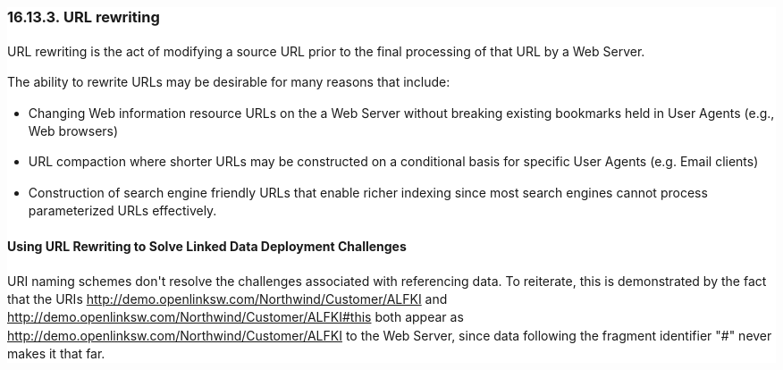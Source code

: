 <div id="urlrewriting" class="section">

<div class="titlepage">

<div>

<div>

### 16.13.3. URL rewriting

</div>

</div>

</div>

URL rewriting is the act of modifying a source URL prior to the final
processing of that URL by a Web Server.

The ability to rewrite URLs may be desirable for many reasons that
include:

<div class="itemizedlist">

- Changing Web information resource URLs on the a Web Server without
  breaking existing bookmarks held in User Agents (e.g., Web browsers)

- URL compaction where shorter URLs may be constructed on a conditional
  basis for specific User Agents (e.g. Email clients)

- Construction of search engine friendly URLs that enable richer
  indexing since most search engines cannot process parameterized URLs
  effectively.

</div>

<div id="usingurlrewritesolelinkdpl" class="section">

<div class="titlepage">

<div>

<div>

#### Using URL Rewriting to Solve Linked Data Deployment Challenges

</div>

</div>

</div>

URI naming schemes don't resolve the challenges associated with
referencing data. To reiterate, this is demonstrated by the fact that
the URIs http://demo.openlinksw.com/Northwind/Customer/ALFKI and
http://demo.openlinksw.com/Northwind/Customer/ALFKI#this both appear as
http://demo.openlinksw.com/Northwind/Customer/ALFKI to the Web Server,
since data following the fragment identifier "#" never makes it that
far.

